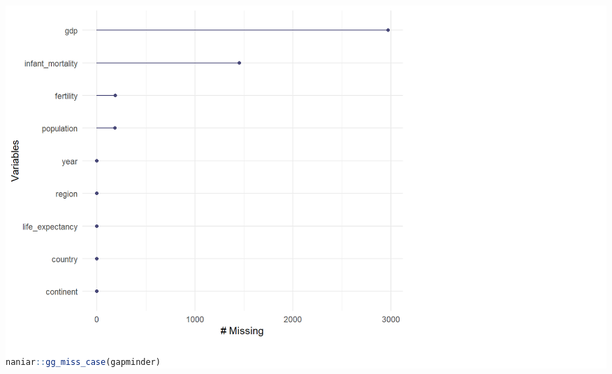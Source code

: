 <img src="ch09-lab2aviz_files/figure-html/unnamed-chunk-10-2.png" width="576" />

```r
naniar::gg_miss_case(gapminder)
```

